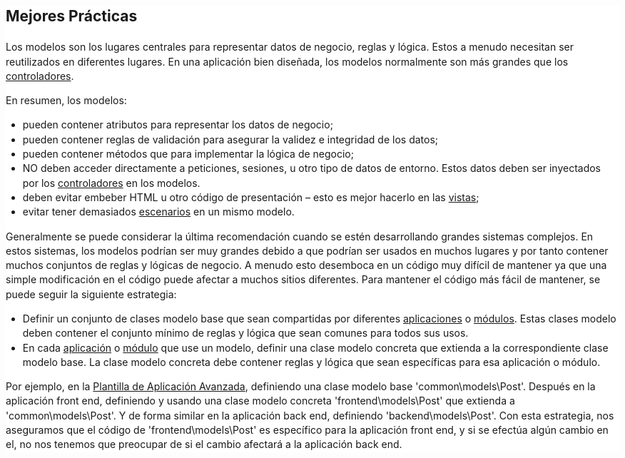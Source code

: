 ## Mejores Prácticas <a name="best-practices"></a>

Los modelos son los lugares centrales para representar datos de negocio, reglas y lógica. Estos a menudo necesitan ser 
reutilizados en diferentes lugares. En una aplicación bien diseñada, los modelos normalmente son más grandes que los 
[controladores](structure-controllers.md).

En resumen, los modelos:
* pueden contener atributos para representar los datos de negocio;
* pueden contener reglas de validación para asegurar la validez e integridad de los datos;
* pueden contener métodos que para implementar la lógica de negocio;
* NO deben acceder directamente a peticiones, sesiones, u otro tipo de datos de entorno. Estos datos deben ser 
  inyectados por los [controladores](structure-controllers.md) en los modelos.
* deben evitar embeber HTML u otro código de presentación – esto es mejor hacerlo en las [vistas](structure-views.md);
* evitar tener demasiados [escenarios](#scenarios) en un mismo modelo.

Generalmente se puede considerar la última recomendación cuando se estén desarrollando grandes sistemas complejos. En 
estos sistemas, los modelos podrían ser muy grandes debido a que podrían ser usados en muchos lugares y por tanto 
contener muchos conjuntos de reglas y lógicas de negocio. A menudo esto desemboca en un código muy difícil de mantener 
ya que una simple modificación en el código puede afectar a muchos sitios diferentes. Para mantener el código más 
fácil de mantener, se puede seguir la siguiente estrategia:

* Definir un conjunto de clases modelo base que sean compartidas por diferentes 
  [aplicaciones](structure-applications.md) o [módulos](structure-modules.md). Estas clases modelo deben contener el 
  conjunto mínimo de reglas y lógica que sean comunes para todos sus usos.
* En cada [aplicación](structure-applications.md) o [módulo](structure-modules.md) que use un modelo, definir una 
  clase modelo concreta que extienda a la correspondiente clase modelo base. La clase modelo concreta debe contener 
  reglas y lógica que sean específicas para esa aplicación o módulo.

Por ejemplo, en la [Plantilla de Aplicación Avanzada](tutorial-advanced-app.md), definiendo una clase modelo base 
'common\models\Post'. Después en la aplicación front end, definiendo y usando una clase modelo concreta 
'frontend\models\Post' que extienda a 'common\models\Post'. Y de forma similar en la aplicación back end, definiendo 
'backend\models\Post'. Con esta estrategia, nos aseguramos que el código de 'frontend\models\Post' es específico para 
la aplicación front end, y si se efectúa algún cambio en el, no nos tenemos que preocupar de si el cambio afectará a 
la aplicación back end.